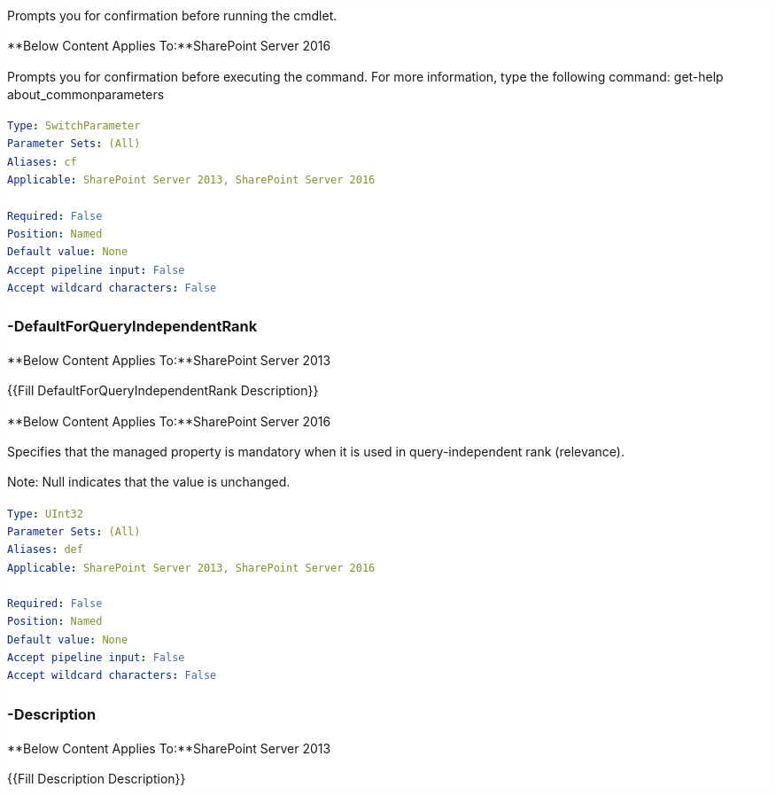 Prompts you for confirmation before running the cmdlet.



**Below Content Applies To:**SharePoint Server 2016

Prompts you for confirmation before executing the command.
For more information, type the following command: get-help about_commonparameters



```yaml
Type: SwitchParameter
Parameter Sets: (All)
Aliases: cf
Applicable: SharePoint Server 2013, SharePoint Server 2016

Required: False
Position: Named
Default value: None
Accept pipeline input: False
Accept wildcard characters: False
```

### -DefaultForQueryIndependentRank
**Below Content Applies To:**SharePoint Server 2013

{{Fill DefaultForQueryIndependentRank Description}}



**Below Content Applies To:**SharePoint Server 2016

Specifies that the managed property is mandatory when it is used in query-independent rank (relevance).

Note:
Null indicates that the value is unchanged.



```yaml
Type: UInt32
Parameter Sets: (All)
Aliases: def
Applicable: SharePoint Server 2013, SharePoint Server 2016

Required: False
Position: Named
Default value: None
Accept pipeline input: False
Accept wildcard characters: False
```

### -Description
**Below Content Applies To:**SharePoint Server 2013

{{Fill Description Description}}
